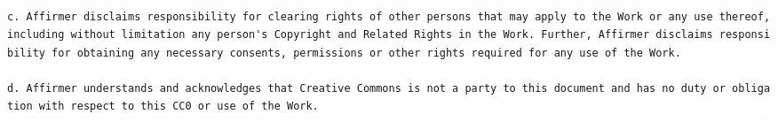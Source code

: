     c. Affirmer disclaims responsibility for clearing rights of other persons that may apply to the Work or any use thereof, including without limitation any person's Copyright and Related Rights in the Work. Further, Affirmer disclaims responsibility for obtaining any necessary consents, permissions or other rights required for any use of the Work.

    d. Affirmer understands and acknowledges that Creative Commons is not a party to this document and has no duty or obligation with respect to this CC0 or use of the Work.
